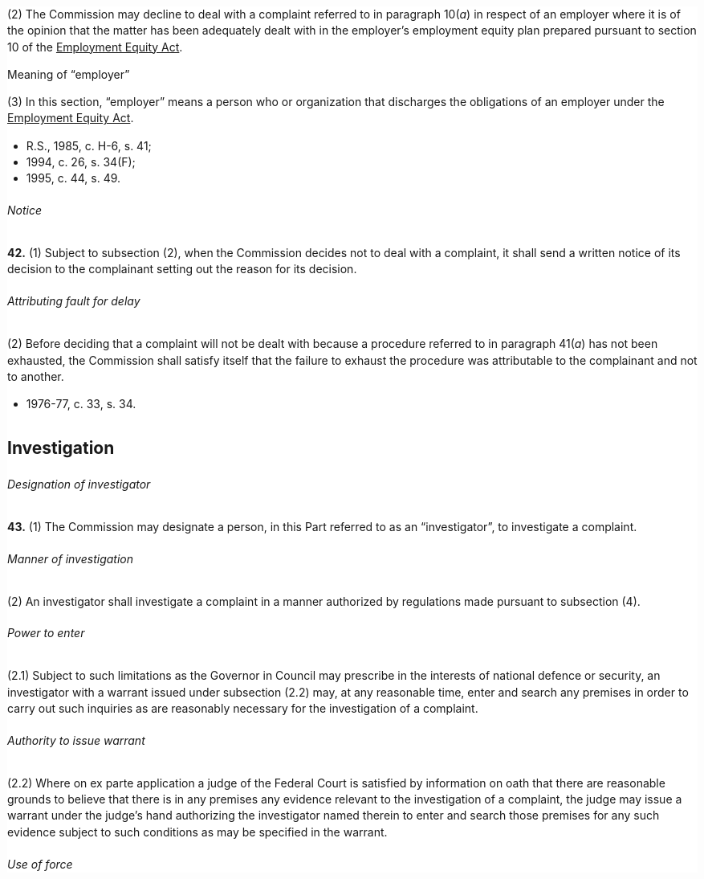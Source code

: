 (2) The Commission may decline to deal with a complaint referred to in paragraph 10(_a_) in respect of an employer where it is of the opinion that the matter has been adequately dealt with in the employer’s employment equity plan prepared pursuant to section 10 of the [Employment Equity Act](/canada/eng/acts/E/E-5.401.md).

Meaning of “employer”

(3) In this section, “employer” means a person who or organization that discharges the obligations of an employer under the [Employment Equity Act](/canada/eng/acts/E/E-5.401.md).

  * R.S., 1985, c. H-6, s. 41;
  * 1994, c. 26, s. 34(F);
  * 1995, c. 44, s. 49.

###### Notice

**42.** (1) Subject to subsection (2), when the Commission decides not to deal with a complaint, it shall send a written notice of its decision to the complainant setting out the reason for its decision.

###### Attributing fault for delay

(2) Before deciding that a complaint will not be dealt with because a procedure referred to in paragraph 41(_a_) has not been exhausted, the Commission shall satisfy itself that the failure to exhaust the procedure was attributable to the complainant and not to another.

  * 1976-77, c. 33, s. 34.

## Investigation

###### Designation of investigator

**43.** (1) The Commission may designate a person, in this Part referred to as an “investigator”, to investigate a complaint.

###### Manner of investigation

(2) An investigator shall investigate a complaint in a manner authorized by regulations made pursuant to subsection (4).

###### Power to enter

(2.1) Subject to such limitations as the Governor in Council may prescribe in the interests of national defence or security, an investigator with a warrant issued under subsection (2.2) may, at any reasonable time, enter and search any premises in order to carry out such inquiries as are reasonably necessary for the investigation of a complaint.

###### Authority to issue warrant

(2.2) Where on ex parte application a judge of the Federal Court is satisfied by information on oath that there are reasonable grounds to believe that there is in any premises any evidence relevant to the investigation of a complaint, the judge may issue a warrant under the judge’s hand authorizing the investigator named therein to enter and search those premises for any such evidence subject to such conditions as may be specified in the warrant.

###### Use of force
